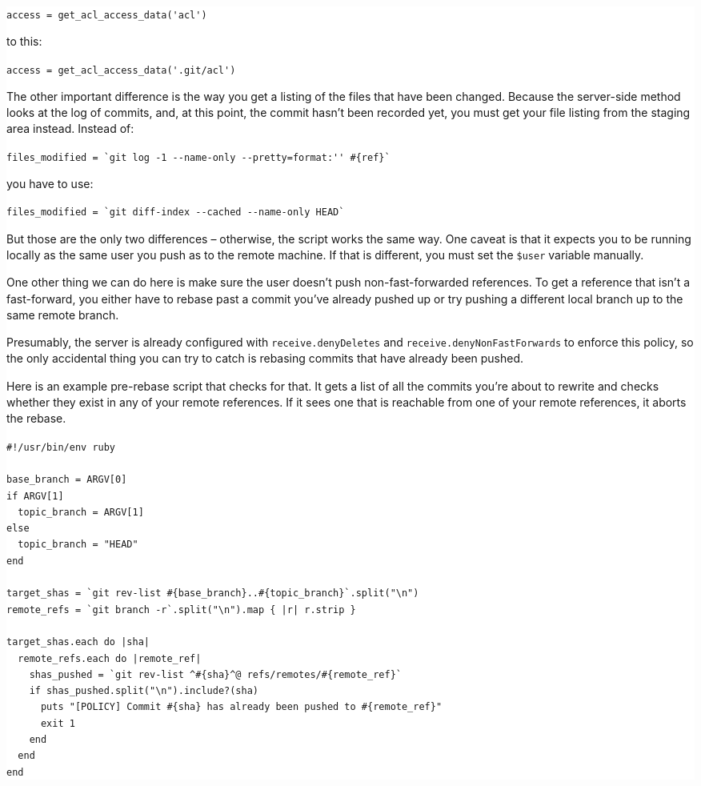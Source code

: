 ```shell
access = get_acl_access_data('acl')
```

to this:

```shell
access = get_acl_access_data('.git/acl')
```

The other important difference is the way you get a listing of the files
that have been changed. Because the server-side method looks at the log
of commits, and, at this point, the commit hasn’t been recorded yet, you
must get your file listing from the staging area instead. Instead of:

```shell
files_modified = `git log -1 --name-only --pretty=format:'' #{ref}`
```

you have to use:

```shell
files_modified = `git diff-index --cached --name-only HEAD`
```

But those are the only two differences – otherwise, the script works the
same way. One caveat is that it expects you to be running locally as the
same user you push as to the remote machine. If that is different, you
must set the `$user` variable manually.

One other thing we can do here is make sure the user doesn’t push
non-fast-forwarded references. To get a reference that isn’t a
fast-forward, you either have to rebase past a commit you’ve already
pushed up or try pushing a different local branch up to the same remote
branch.

Presumably, the server is already configured with `receive.denyDeletes`
and `receive.denyNonFastForwards` to enforce this policy, so the only
accidental thing you can try to catch is rebasing commits that have
already been pushed.

Here is an example pre-rebase script that checks for that. It gets a
list of all the commits you’re about to rewrite and checks whether they
exist in any of your remote references. If it sees one that is reachable
from one of your remote references, it aborts the rebase.

```shell
#!/usr/bin/env ruby

base_branch = ARGV[0]
if ARGV[1]
  topic_branch = ARGV[1]
else
  topic_branch = "HEAD"
end

target_shas = `git rev-list #{base_branch}..#{topic_branch}`.split("\n")
remote_refs = `git branch -r`.split("\n").map { |r| r.strip }

target_shas.each do |sha|
  remote_refs.each do |remote_ref|
    shas_pushed = `git rev-list ^#{sha}^@ refs/remotes/#{remote_ref}`
    if shas_pushed.split("\n").include?(sha)
      puts "[POLICY] Commit #{sha} has already been pushed to #{remote_ref}"
      exit 1
    end
  end
end
```
